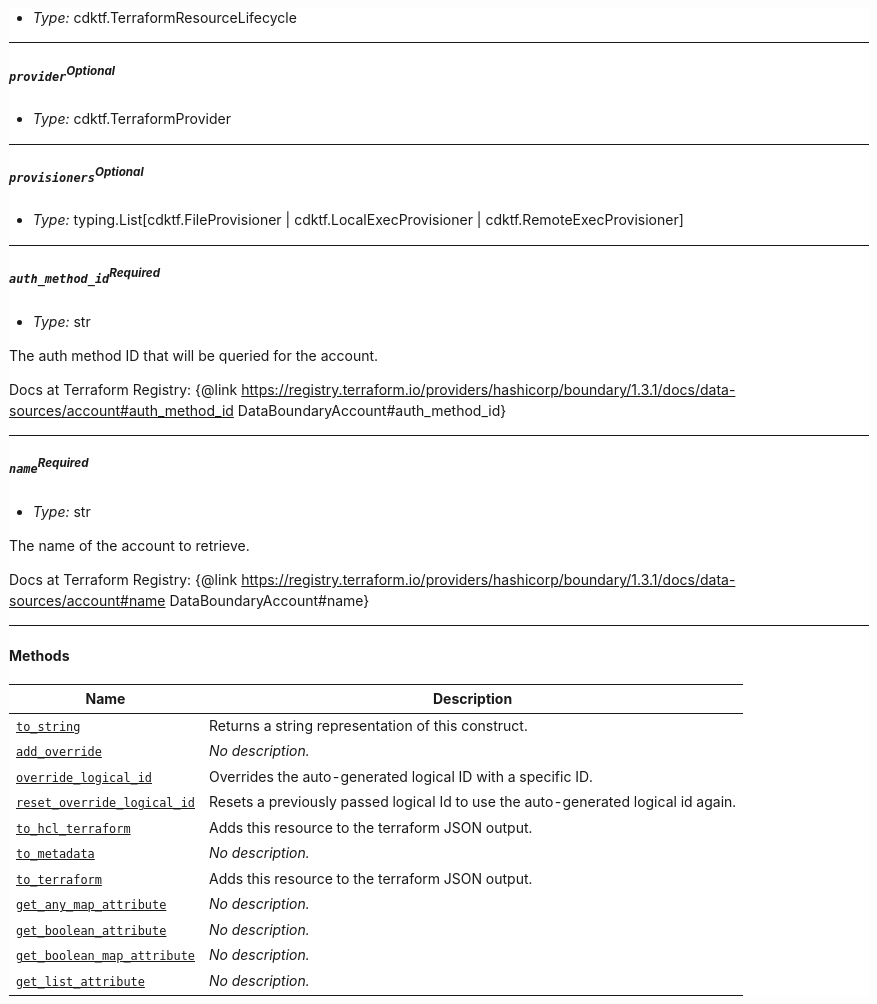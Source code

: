 - *Type:* cdktf.TerraformResourceLifecycle

---

##### `provider`<sup>Optional</sup> <a name="provider" id="@cdktf/provider-boundary.dataBoundaryAccount.DataBoundaryAccount.Initializer.parameter.provider"></a>

- *Type:* cdktf.TerraformProvider

---

##### `provisioners`<sup>Optional</sup> <a name="provisioners" id="@cdktf/provider-boundary.dataBoundaryAccount.DataBoundaryAccount.Initializer.parameter.provisioners"></a>

- *Type:* typing.List[cdktf.FileProvisioner | cdktf.LocalExecProvisioner | cdktf.RemoteExecProvisioner]

---

##### `auth_method_id`<sup>Required</sup> <a name="auth_method_id" id="@cdktf/provider-boundary.dataBoundaryAccount.DataBoundaryAccount.Initializer.parameter.authMethodId"></a>

- *Type:* str

The auth method ID that will be queried for the account.

Docs at Terraform Registry: {@link https://registry.terraform.io/providers/hashicorp/boundary/1.3.1/docs/data-sources/account#auth_method_id DataBoundaryAccount#auth_method_id}

---

##### `name`<sup>Required</sup> <a name="name" id="@cdktf/provider-boundary.dataBoundaryAccount.DataBoundaryAccount.Initializer.parameter.name"></a>

- *Type:* str

The name of the account to retrieve.

Docs at Terraform Registry: {@link https://registry.terraform.io/providers/hashicorp/boundary/1.3.1/docs/data-sources/account#name DataBoundaryAccount#name}

---

#### Methods <a name="Methods" id="Methods"></a>

| **Name** | **Description** |
| --- | --- |
| <code><a href="#@cdktf/provider-boundary.dataBoundaryAccount.DataBoundaryAccount.toString">to_string</a></code> | Returns a string representation of this construct. |
| <code><a href="#@cdktf/provider-boundary.dataBoundaryAccount.DataBoundaryAccount.addOverride">add_override</a></code> | *No description.* |
| <code><a href="#@cdktf/provider-boundary.dataBoundaryAccount.DataBoundaryAccount.overrideLogicalId">override_logical_id</a></code> | Overrides the auto-generated logical ID with a specific ID. |
| <code><a href="#@cdktf/provider-boundary.dataBoundaryAccount.DataBoundaryAccount.resetOverrideLogicalId">reset_override_logical_id</a></code> | Resets a previously passed logical Id to use the auto-generated logical id again. |
| <code><a href="#@cdktf/provider-boundary.dataBoundaryAccount.DataBoundaryAccount.toHclTerraform">to_hcl_terraform</a></code> | Adds this resource to the terraform JSON output. |
| <code><a href="#@cdktf/provider-boundary.dataBoundaryAccount.DataBoundaryAccount.toMetadata">to_metadata</a></code> | *No description.* |
| <code><a href="#@cdktf/provider-boundary.dataBoundaryAccount.DataBoundaryAccount.toTerraform">to_terraform</a></code> | Adds this resource to the terraform JSON output. |
| <code><a href="#@cdktf/provider-boundary.dataBoundaryAccount.DataBoundaryAccount.getAnyMapAttribute">get_any_map_attribute</a></code> | *No description.* |
| <code><a href="#@cdktf/provider-boundary.dataBoundaryAccount.DataBoundaryAccount.getBooleanAttribute">get_boolean_attribute</a></code> | *No description.* |
| <code><a href="#@cdktf/provider-boundary.dataBoundaryAccount.DataBoundaryAccount.getBooleanMapAttribute">get_boolean_map_attribute</a></code> | *No description.* |
| <code><a href="#@cdktf/provider-boundary.dataBoundaryAccount.DataBoundaryAccount.getListAttribute">get_list_attribute</a></code> | *No description.* |